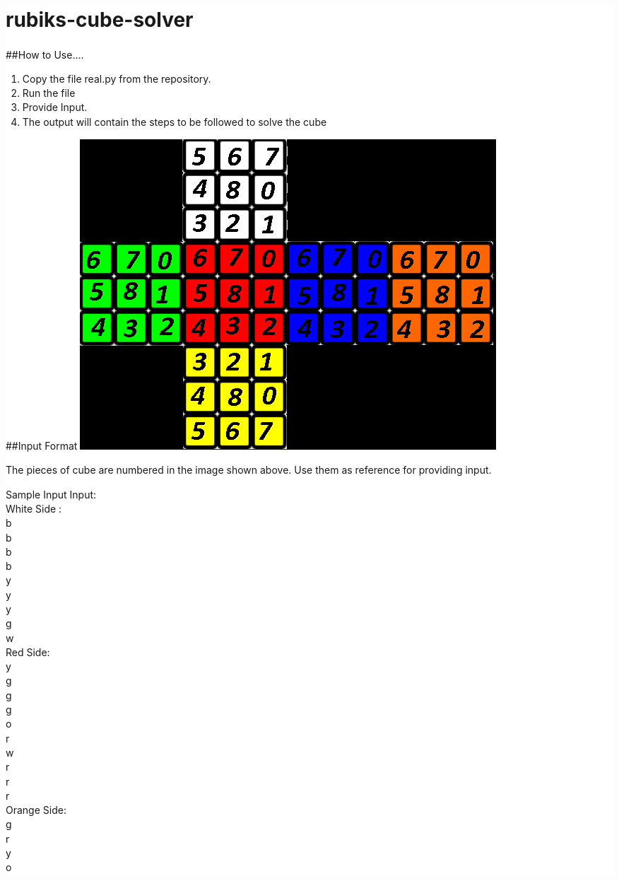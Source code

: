 # rubiks-cube-solver
##How to Use....
1. Copy the file real.py from the repository.
2. Run the file
3. Provide Input.
4. The output will contain the steps to be followed to solve the cube

##Input Format
![Test Image 4](https://github.com/Nimagna123/rubiks-cube-solver/blob/master/cube%20image.png)

The pieces of cube are numbered in the image shown above.
Use them as reference for providing input.

Sample Input
Input:<br>
White Side :<br>
b<br>
b<br>
b<br>
b<br>
y<br>
y<br>
y<br>
g<br>
w<br>
Red Side:<br>
y<br>
g<br>
g<br>
g<br>
o<br>
r<br>
w<br>
r<br>
r<br>
r<br>
Orange Side:<br>
g<br>
r<br>
y<br>
o<br>